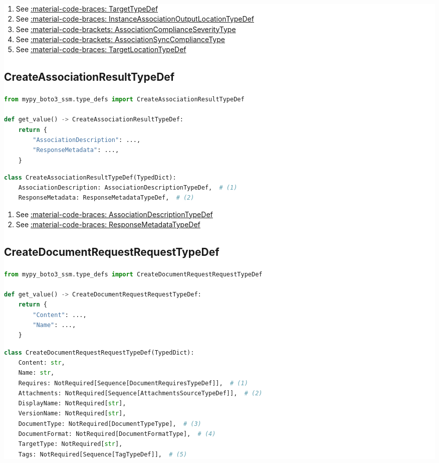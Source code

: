 1. See [:material-code-braces: TargetTypeDef](./type_defs.md#targettypedef) 
2. See [:material-code-braces: InstanceAssociationOutputLocationTypeDef](./type_defs.md#instanceassociationoutputlocationtypedef) 
3. See [:material-code-brackets: AssociationComplianceSeverityType](./literals.md#associationcomplianceseveritytype) 
4. See [:material-code-brackets: AssociationSyncComplianceType](./literals.md#associationsynccompliancetype) 
5. See [:material-code-braces: TargetLocationTypeDef](./type_defs.md#targetlocationtypedef) 
## CreateAssociationResultTypeDef

```python title="Usage Example"
from mypy_boto3_ssm.type_defs import CreateAssociationResultTypeDef

def get_value() -> CreateAssociationResultTypeDef:
    return {
        "AssociationDescription": ...,
        "ResponseMetadata": ...,
    }
```

```python title="Definition"
class CreateAssociationResultTypeDef(TypedDict):
    AssociationDescription: AssociationDescriptionTypeDef,  # (1)
    ResponseMetadata: ResponseMetadataTypeDef,  # (2)
```

1. See [:material-code-braces: AssociationDescriptionTypeDef](./type_defs.md#associationdescriptiontypedef) 
2. See [:material-code-braces: ResponseMetadataTypeDef](./type_defs.md#responsemetadatatypedef) 
## CreateDocumentRequestRequestTypeDef

```python title="Usage Example"
from mypy_boto3_ssm.type_defs import CreateDocumentRequestRequestTypeDef

def get_value() -> CreateDocumentRequestRequestTypeDef:
    return {
        "Content": ...,
        "Name": ...,
    }
```

```python title="Definition"
class CreateDocumentRequestRequestTypeDef(TypedDict):
    Content: str,
    Name: str,
    Requires: NotRequired[Sequence[DocumentRequiresTypeDef]],  # (1)
    Attachments: NotRequired[Sequence[AttachmentsSourceTypeDef]],  # (2)
    DisplayName: NotRequired[str],
    VersionName: NotRequired[str],
    DocumentType: NotRequired[DocumentTypeType],  # (3)
    DocumentFormat: NotRequired[DocumentFormatType],  # (4)
    TargetType: NotRequired[str],
    Tags: NotRequired[Sequence[TagTypeDef]],  # (5)
```
